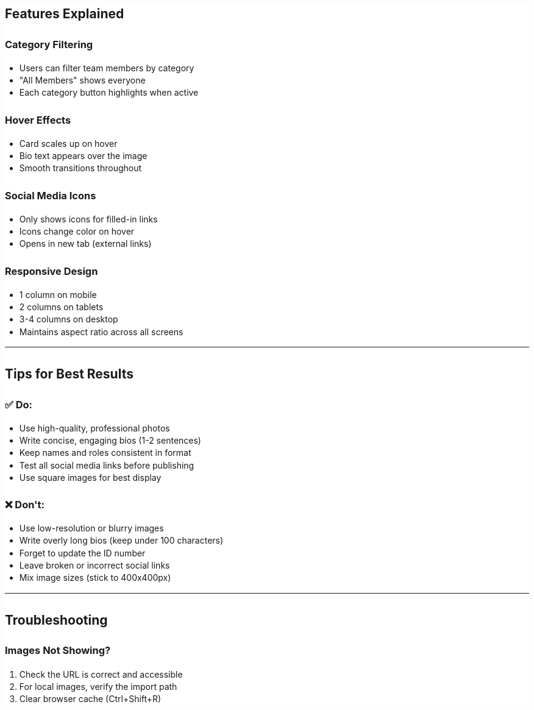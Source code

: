 
## Features Explained

### Category Filtering
- Users can filter team members by category
- "All Members" shows everyone
- Each category button highlights when active

### Hover Effects
- Card scales up on hover
- Bio text appears over the image
- Smooth transitions throughout

### Social Media Icons
- Only shows icons for filled-in links
- Icons change color on hover
- Opens in new tab (external links)

### Responsive Design
- 1 column on mobile
- 2 columns on tablets
- 3-4 columns on desktop
- Maintains aspect ratio across all screens

---

## Tips for Best Results

### ✅ Do:
- Use high-quality, professional photos
- Write concise, engaging bios (1-2 sentences)
- Keep names and roles consistent in format
- Test all social media links before publishing
- Use square images for best display

### ❌ Don't:
- Use low-resolution or blurry images
- Write overly long bios (keep under 100 characters)
- Forget to update the ID number
- Leave broken or incorrect social links
- Mix image sizes (stick to 400x400px)

---

## Troubleshooting

### Images Not Showing?
1. Check the URL is correct and accessible
2. For local images, verify the import path
3. Clear browser cache (Ctrl+Shift+R)
